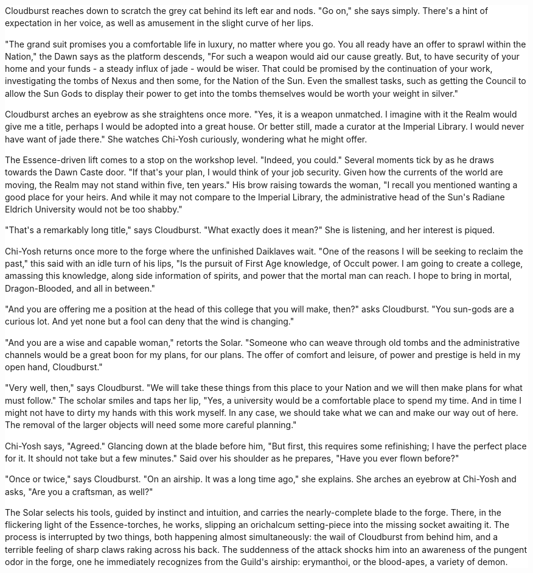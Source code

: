 Cloudburst reaches down to scratch the grey cat behind its left ear and nods. "Go on," she says simply. There's a hint of expectation in her voice, as well as amusement in the slight curve of her lips.

"The grand suit promises you a comfortable life in luxury, no matter where you go. You all ready have an offer to sprawl within the Nation," the Dawn says as the platform descends, "For such a weapon would aid our cause greatly. But, to have security of your home and your funds - a steady influx of jade - would be wiser. That could be promised by the continuation of your work, investigating the tombs of Nexus and then some, for the Nation of the Sun. Even the smallest tasks, such as getting the Council to allow the Sun Gods to display their power to get into the tombs themselves would be worth your weight in silver."

Cloudburst arches an eyebrow as she straightens once more. "Yes, it is a weapon unmatched. I imagine with it the Realm would give me a title, perhaps I would be adopted into a great house. Or better still, made a curator at the Imperial Library. I would never have want of jade there." She watches Chi-Yosh curiously, wondering what he might offer.

The Essence-driven lift comes to a stop on the workshop level. "Indeed, you could." Several moments tick by as he draws towards the Dawn Caste door. "If that's your plan, I would think of your job security. Given how the currents of the world are moving, the Realm may not stand within five, ten years." His brow raising towards the woman, "I recall you mentioned wanting a good place for your heirs. And while it may not compare to the Imperial Library, the administrative head of the Sun's Radiane Eldrich University would not be too shabby."

"That's a remarkably long title," says Cloudburst. "What exactly does it mean?" She is listening, and her interest is piqued.

Chi-Yosh returns once more to the forge where the unfinished Daiklaves wait. "One of the reasons I will be seeking to reclaim the past," this said with an idle turn of his lips, "Is the pursuit of First Age knowledge, of Occult power. I am going to create a college, amassing this knowledge, along side information of spirits, and power that the mortal man can reach. I hope to bring in mortal, Dragon-Blooded, and all in between."

"And you are offering me a position at the head of this college that you will make, then?" asks Cloudburst. "You sun-gods are a curious lot. And yet none but a fool can deny that the wind is changing."

"And you are a wise and capable woman," retorts the Solar. "Someone who can weave through old tombs and the administrative channels would be a great boon for my plans, for our plans. The offer of comfort and leisure, of power and prestige is held in my open hand, Cloudburst."

"Very well, then," says Cloudburst. "We will take these things from this place to your Nation and we will then make plans for what must follow." The scholar smiles and taps her lip, "Yes, a university would be a comfortable place to spend my time. And in time I might not have to dirty my hands with this work myself. In any case, we should take what we can and make our way out of here. The removal of the larger objects will need some more careful planning."

Chi-Yosh says, "Agreed." Glancing down at the blade before him, "But first, this requires some refinishing; I have the perfect place for it. It should not take but a few minutes." Said over his shoulder as he prepares, "Have you ever flown before?"

"Once or twice," says Cloudburst. "On an airship. It was a long time ago," she explains. She arches an eyebrow at Chi-Yosh and asks, "Are you a craftsman, as well?"

The Solar selects his tools, guided by instinct and intuition, and carries the nearly-complete blade to the forge. There, in the flickering light of the Essence-torches, he works, slipping an orichalcum setting-piece into the missing socket awaiting it. The process is interrupted by two things, both happening almost simultaneously: the wail of Cloudburst from behind him, and a terrible feeling of sharp claws raking across his back. The suddenness of the attack shocks him into an awareness of the pungent odor in the forge, one he immediately recognizes from the Guild's airship: erymanthoi, or the blood-apes, a variety of demon.
